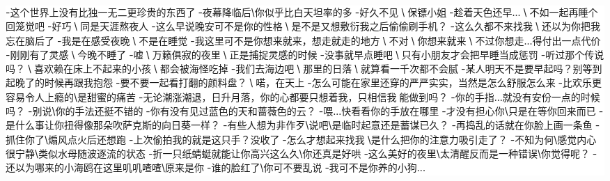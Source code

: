 -这个世界上没有比独一无二更珍贵的东西了 
-夜幕降临后\你似乎比白天坦率的多 
-好久不见 \ 保镖小姐 
-趁着天色还早... \ 不如一起再睡个回笼觉吧 
-好巧 \ 同是天涯熬夜人 
-这么早说晚安可不是你的性格 \ 是不是又想敷衍我之后偷偷刷手机？ 
-这么久都不来找我 \ 还以为你把我忘在脑后了 
-我是在感受夜晚 \ 不是在睡觉 
-我这里可不是你想来就来，想走就走的地方 \ 不对 \ 你想来就来 \ 不过你想走...得付出一点代价 
-刚刚有了灵感 \ 今晚不睡了 
-嘘 \ 万籁俱寂的夜里 \ 正是捕捉灵感的时候 
-没事就早点睡吧 \ 只有小朋友才会把早睡当成惩罚 
-听过那个传说吗？ \ 喜欢赖在床上不起来的小孩 \ 都会被海怪吃掉 
-我们去海边吧 \ 那里的日落 \ 就算看一千次都不会腻 
-某人明天不是要早起吗？别等到起晚了的时候再跟我抱怨 
-要不要一起看打翻的颜料盘？ \ 喏，在天上 
-怎么可能在家里还穿的严严实实，当然是怎么舒服怎么来
-比欢乐更容易令人上瘾的\是甜蜜的痛苦
-无论潮涨潮退，日升月落，你的心都要只想着我，只相信我 能做到吗？
-你的手指...就没有安份一点的时候吗？
-别说\你的手法还挺不错的
-你有没有见过蓝色的天和蔷薇色的云？
-喂...快看看你的手放在哪里
-才没有担心你\只是在等你回来而已
-是什么事让你扭得像那朵吹萨克斯的向日葵一样？
-有些人想为非作歹\说吧\是临时起意还是蓄谋已久？
-再捣乱的话就在你脸上画一条鱼
-抓住你了\煽风点火后还想跑
-上次偷拍我的就是这只手？没收了
-怎么才想起来找我 \是什么把你的注意力吸引走了？
-不知为何\感觉内心很宁静\类似水母随波逐流的状态
-折一只纸蜻蜓就能让你高兴这么久\你还真是好哄
-这么美好的夜里\太清醒反而是一种错误\你觉得呢？
-还以为哪来的小海鸥在这里叽叽喳喳\原来是你
-谁的脸红了\你可不要乱说
-我可不是你养的小狗...
